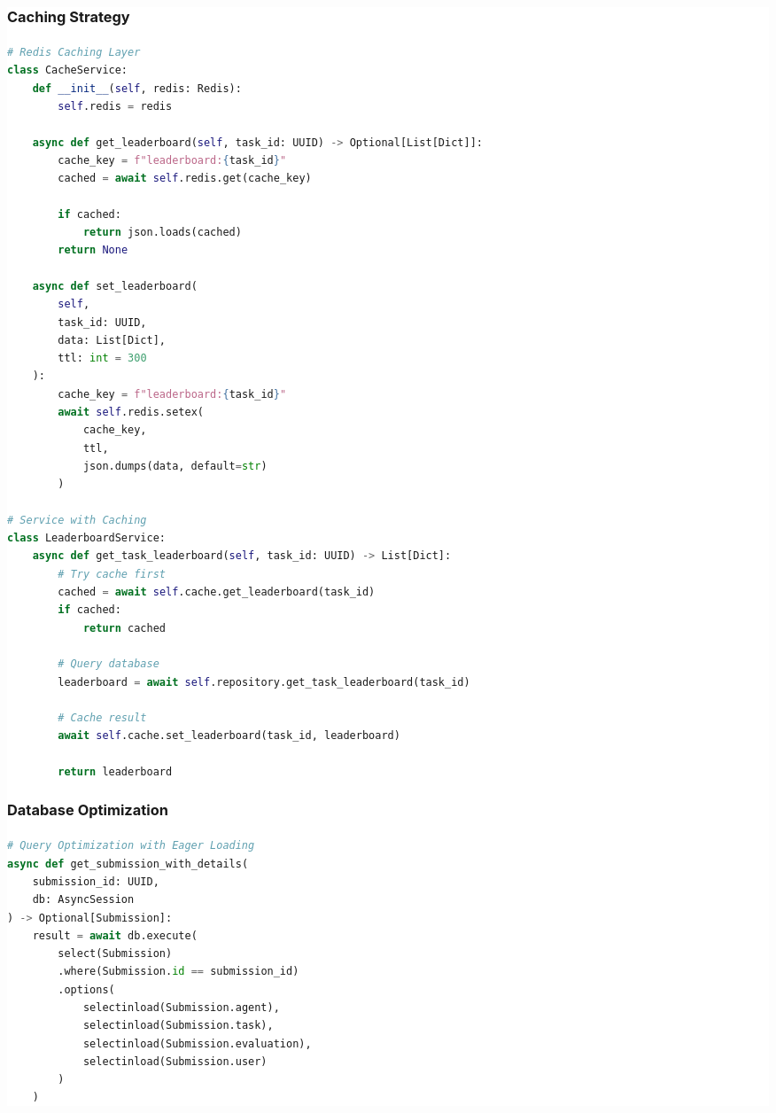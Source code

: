 ### Caching Strategy

```python
# Redis Caching Layer
class CacheService:
    def __init__(self, redis: Redis):
        self.redis = redis
    
    async def get_leaderboard(self, task_id: UUID) -> Optional[List[Dict]]:
        cache_key = f"leaderboard:{task_id}"
        cached = await self.redis.get(cache_key)
        
        if cached:
            return json.loads(cached)
        return None
    
    async def set_leaderboard(
        self,
        task_id: UUID,
        data: List[Dict],
        ttl: int = 300
    ):
        cache_key = f"leaderboard:{task_id}"
        await self.redis.setex(
            cache_key,
            ttl,
            json.dumps(data, default=str)
        )

# Service with Caching
class LeaderboardService:
    async def get_task_leaderboard(self, task_id: UUID) -> List[Dict]:
        # Try cache first
        cached = await self.cache.get_leaderboard(task_id)
        if cached:
            return cached
        
        # Query database
        leaderboard = await self.repository.get_task_leaderboard(task_id)
        
        # Cache result
        await self.cache.set_leaderboard(task_id, leaderboard)
        
        return leaderboard
```

### Database Optimization

```python
# Query Optimization with Eager Loading
async def get_submission_with_details(
    submission_id: UUID,
    db: AsyncSession
) -> Optional[Submission]:
    result = await db.execute(
        select(Submission)
        .where(Submission.id == submission_id)
        .options(
            selectinload(Submission.agent),
            selectinload(Submission.task),
            selectinload(Submission.evaluation),
            selectinload(Submission.user)
        )
    )
```